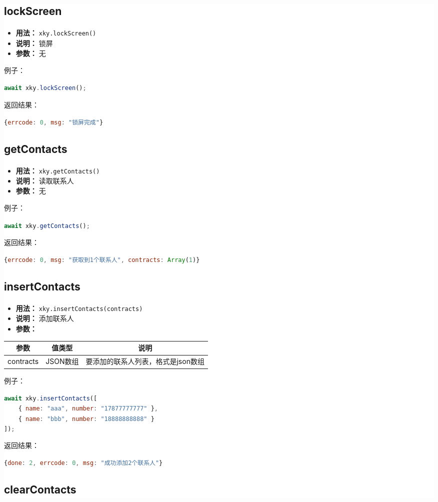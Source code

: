## lockScreen

* **用法：** `xky.lockScreen()`
* **说明：** 锁屏
* **参数：** 无

例子：
```javascript
await xky.lockScreen();
```
返回结果：
```javascript
{errcode: 0, msg: "锁屏完成"}
```

## getContacts

* **用法：** `xky.getContacts()`
* **说明：** 读取联系人
* **参数：** 无

例子：
```javascript
await xky.getContacts();
```
返回结果：
```javascript
{errcode: 0, msg: "获取到1个联系人", contracts: Array(1)}
```

## insertContacts

* **用法：** `xky.insertContacts(contracts)`
* **说明：** 添加联系人
* **参数：** 

参数 | 值类型 | 说明
------------ | ------------- | -------------
contracts| JSON数组| 要添加的联系人列表，格式是json数组

例子：
```javascript
await xky.insertContacts([
    { name: "aaa", number: "17877777777" },
    { name: "bbb", number: "18888888888" }
]);
```
返回结果：
```javascript
{done: 2, errcode: 0, msg: "成功添加2个联系人"}
```

## clearContacts
